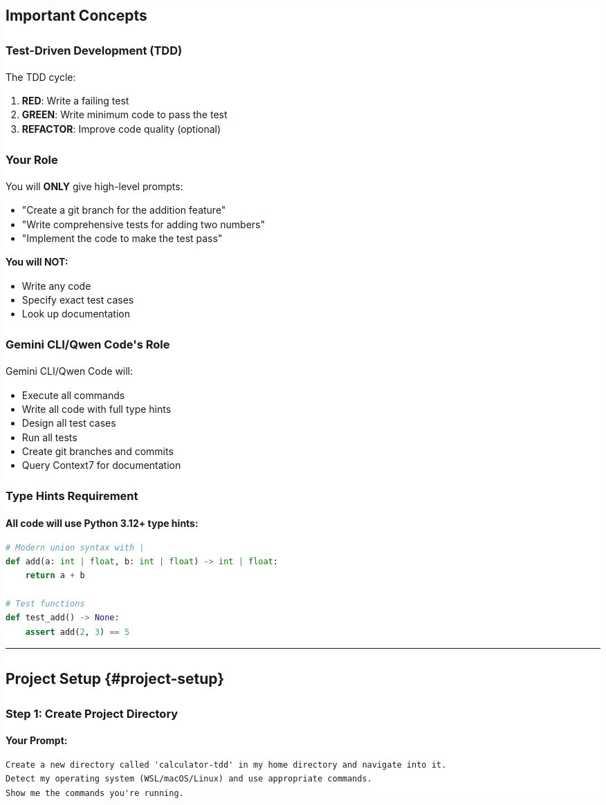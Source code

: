 
## Important Concepts

### Test-Driven Development (TDD)

The TDD cycle:
1. **RED**: Write a failing test
2. **GREEN**: Write minimum code to pass the test
3. **REFACTOR**: Improve code quality (optional)

### Your Role

You will **ONLY** give high-level prompts:
- "Create a git branch for the addition feature"
- "Write comprehensive tests for adding two numbers"
- "Implement the code to make the test pass"

**You will NOT:**
- Write any code
- Specify exact test cases
- Look up documentation

### Gemini CLI/Qwen Code's Role

Gemini CLI/Qwen Code will:
- Execute all commands
- Write all code with full type hints
- Design all test cases
- Run all tests
- Create git branches and commits
- Query Context7 for documentation

### Type Hints Requirement

**All code will use Python 3.12+ type hints:**
```python
# Modern union syntax with |
def add(a: int | float, b: int | float) -> int | float:
    return a + b

# Test functions
def test_add() -> None:
    assert add(2, 3) == 5
```

---

## Project Setup {#project-setup}

### Step 1: Create Project Directory

**Your Prompt:**
```
Create a new directory called 'calculator-tdd' in my home directory and navigate into it. 
Detect my operating system (WSL/macOS/Linux) and use appropriate commands.
Show me the commands you're running.
```
